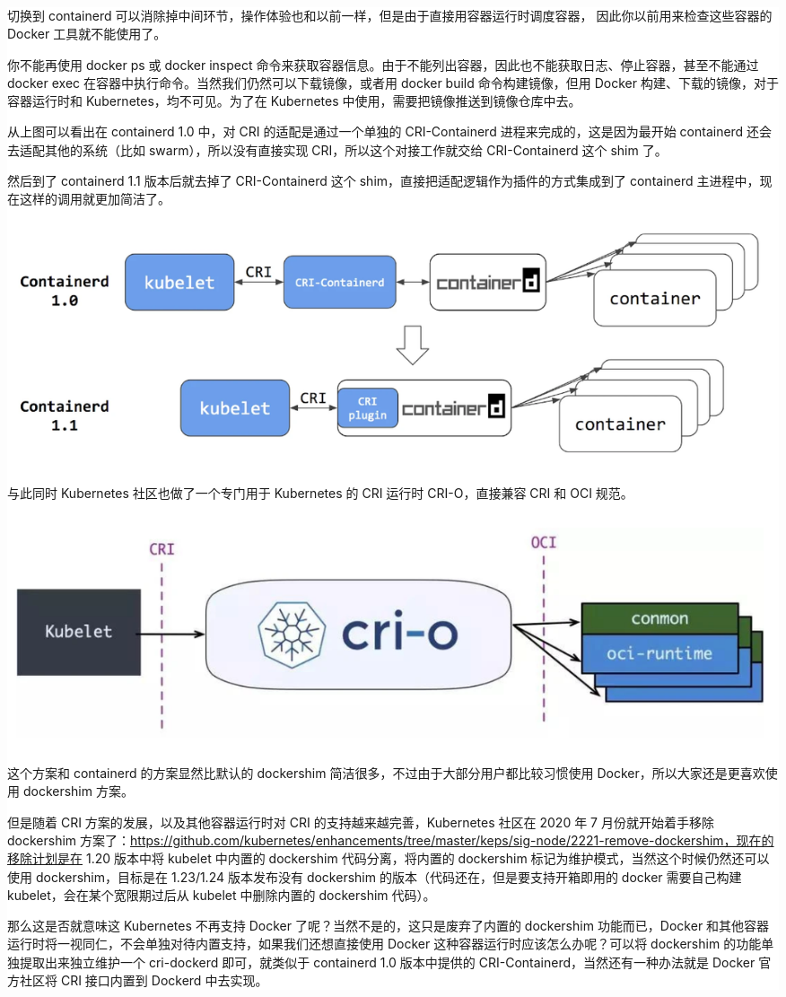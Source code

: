 切换到 containerd 可以消除掉中间环节，操作体验也和以前一样，但是由于直接用容器运行时调度容器， 因此你以前用来检查这些容器的 Docker 工具就不能使用了。

你不能再使用 docker ps 或 docker inspect 命令来获取容器信息。由于不能列出容器，因此也不能获取日志、停止容器，甚至不能通过 docker exec 在容器中执行命令。当然我们仍然可以下载镜像，或者用 docker build 命令构建镜像，但用 Docker 构建、下载的镜像，对于容器运行时和 Kubernetes，均不可见。为了在 Kubernetes 中使用，需要把镜像推送到镜像仓库中去。

从上图可以看出在 containerd 1.0 中，对 CRI 的适配是通过一个单独的 CRI-Containerd 进程来完成的，这是因为最开始 containerd 还会去适配其他的系统（比如 swarm），所以没有直接实现 CRI，所以这个对接工作就交给 CRI-Containerd 这个 shim 了。

然后到了 containerd 1.1 版本后就去掉了 CRI-Containerd 这个 shim，直接把适配逻辑作为插件的方式集成到了 containerd 主进程中，现在这样的调用就更加简洁了。

![](image/2024-04-25-17-21-12.png)

与此同时 Kubernetes 社区也做了一个专门用于 Kubernetes 的 CRI 运行时 CRI-O，直接兼容 CRI 和 OCI 规范。

![](image/2024-04-25-17-21-25.png)

这个方案和 containerd 的方案显然比默认的 dockershim 简洁很多，不过由于大部分用户都比较习惯使用 Docker，所以大家还是更喜欢使用 dockershim 方案。

但是随着 CRI 方案的发展，以及其他容器运行时对 CRI 的支持越来越完善，Kubernetes 社区在 2020 年 7 月份就开始着手移除 dockershim 方案了：https://github.com/kubernetes/enhancements/tree/master/keps/sig-node/2221-remove-dockershim，现在的移除计划是在 1.20 版本中将 kubelet 中内置的 dockershim 代码分离，将内置的 dockershim 标记为维护模式，当然这个时候仍然还可以使用 dockershim，目标是在 1.23/1.24 版本发布没有 dockershim 的版本（代码还在，但是要支持开箱即用的 docker 需要自己构建 kubelet，会在某个宽限期过后从 kubelet 中删除内置的 dockershim 代码）。

那么这是否就意味这 Kubernetes 不再支持 Docker 了呢？当然不是的，这只是废弃了内置的 dockershim 功能而已，Docker 和其他容器运行时将一视同仁，不会单独对待内置支持，如果我们还想直接使用 Docker 这种容器运行时应该怎么办呢？可以将 dockershim 的功能单独提取出来独立维护一个 cri-dockerd 即可，就类似于 containerd 1.0 版本中提供的 CRI-Containerd，当然还有一种办法就是 Docker 官方社区将 CRI 接口内置到 Dockerd 中去实现。
